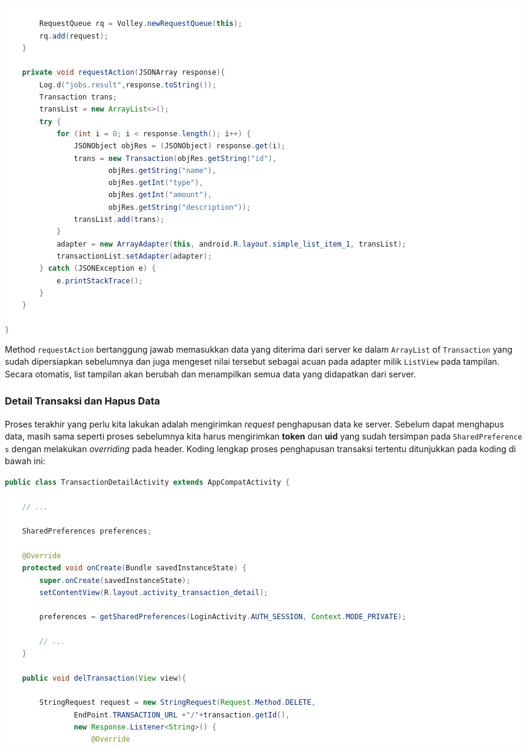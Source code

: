 ```java

        RequestQueue rq = Volley.newRequestQueue(this);
        rq.add(request);
    }

    private void requestAction(JSONArray response){
        Log.d("jobs.result",response.toString());
        Transaction trans;
        transList = new ArrayList<>();
        try {
            for (int i = 0; i < response.length(); i++) {
                JSONObject objRes = (JSONObject) response.get(i);
                trans = new Transaction(objRes.getString("id"),
                        objRes.getString("name"),
                        objRes.getInt("type"),
                        objRes.getInt("amount"),
                        objRes.getString("description"));
                transList.add(trans);
            }
            adapter = new ArrayAdapter(this, android.R.layout.simple_list_item_1, transList);
            transactionList.setAdapter(adapter);
        } catch (JSONException e) {
            e.printStackTrace();
        }
    }

}
```

Method `requestAction` bertanggung jawab memasukkan data yang diterima dari server ke dalam `ArrayList` of `Transaction` yang sudah dipersiapkan sebelumnya dan juga mengeset nilai tersebut sebagai acuan pada adapter milik `ListView` pada tampilan. Secara otomatis, list tampilan akan berubah dan menampilkan semua data yang didapatkan dari server.

### Detail Transaksi dan Hapus Data

Proses terakhir yang perlu kita lakukan adalah mengirimkan *request* penghapusan data ke server. Sebelum dapat menghapus data, masih sama seperti proses sebelumnya kita harus mengirimkan **token** dan **uid** yang sudah tersimpan pada `SharedPreferences` dengan melakukan *overriding* pada header. Koding lengkap proses penghapusan transaksi tertentu ditunjukkan pada koding di bawah ini:

```java
public class TransactionDetailActivity extends AppCompatActivity {

    // ...

    SharedPreferences preferences;

    @Override
    protected void onCreate(Bundle savedInstanceState) {
        super.onCreate(savedInstanceState);
        setContentView(R.layout.activity_transaction_detail);

        preferences = getSharedPreferences(LoginActivity.AUTH_SESSION, Context.MODE_PRIVATE);

        // ...
    }

    public void delTransaction(View view){

        StringRequest request = new StringRequest(Request.Method.DELETE,
                EndPoint.TRANSACTION_URL +"/"+transaction.getId(),
                new Response.Listener<String>() {
                    @Override
```